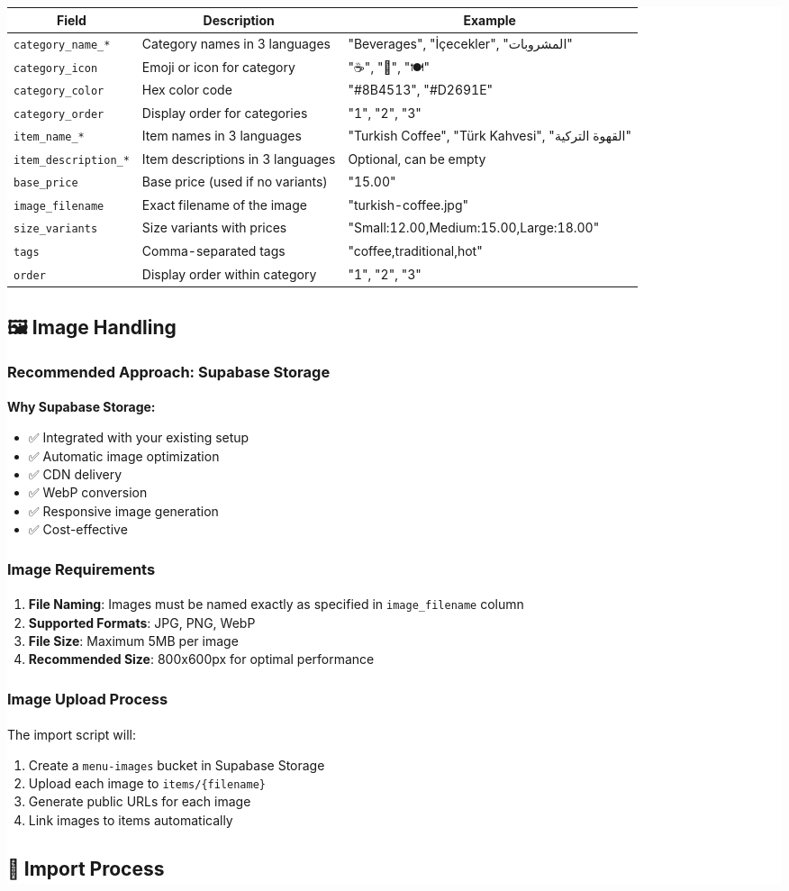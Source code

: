 | Field | Description | Example |
|-------|-------------|---------|
| `category_name_*` | Category names in 3 languages | "Beverages", "İçecekler", "المشروبات" |
| `category_icon` | Emoji or icon for category | "☕", "🥐", "🍽️" |
| `category_color` | Hex color code | "#8B4513", "#D2691E" |
| `category_order` | Display order for categories | "1", "2", "3" |
| `item_name_*` | Item names in 3 languages | "Turkish Coffee", "Türk Kahvesi", "القهوة التركية" |
| `item_description_*` | Item descriptions in 3 languages | Optional, can be empty |
| `base_price` | Base price (used if no variants) | "15.00" |
| `image_filename` | Exact filename of the image | "turkish-coffee.jpg" |
| `size_variants` | Size variants with prices | "Small:12.00,Medium:15.00,Large:18.00" |
| `tags` | Comma-separated tags | "coffee,traditional,hot" |
| `order` | Display order within category | "1", "2", "3" |

## 🖼️ Image Handling

### Recommended Approach: Supabase Storage

**Why Supabase Storage:**
- ✅ Integrated with your existing setup
- ✅ Automatic image optimization
- ✅ CDN delivery
- ✅ WebP conversion
- ✅ Responsive image generation
- ✅ Cost-effective

### Image Requirements

1. **File Naming**: Images must be named exactly as specified in `image_filename` column
2. **Supported Formats**: JPG, PNG, WebP
3. **File Size**: Maximum 5MB per image
4. **Recommended Size**: 800x600px for optimal performance

### Image Upload Process

The import script will:
1. Create a `menu-images` bucket in Supabase Storage
2. Upload each image to `items/{filename}`
3. Generate public URLs for each image
4. Link images to items automatically

## 🚀 Import Process
